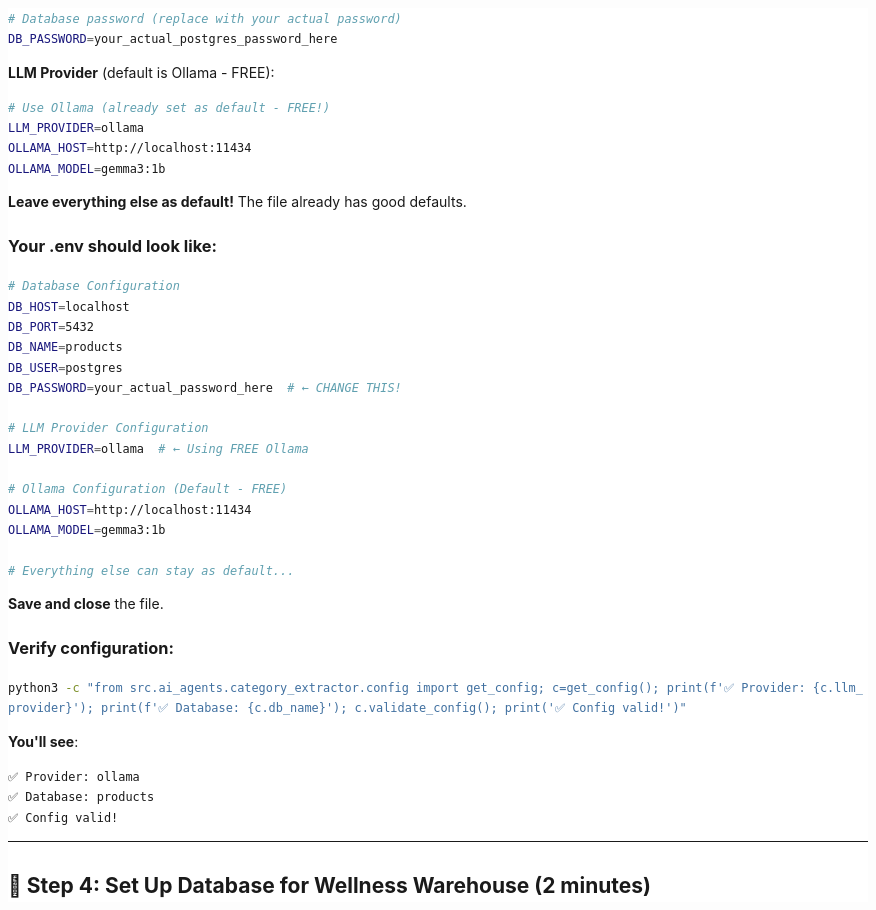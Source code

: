 ```bash
# Database password (replace with your actual password)
DB_PASSWORD=your_actual_postgres_password_here
```

**LLM Provider** (default is Ollama - FREE):

```bash
# Use Ollama (already set as default - FREE!)
LLM_PROVIDER=ollama
OLLAMA_HOST=http://localhost:11434
OLLAMA_MODEL=gemma3:1b
```

**Leave everything else as default!** The file already has good defaults.

### Your .env should look like:

```bash
# Database Configuration
DB_HOST=localhost
DB_PORT=5432
DB_NAME=products
DB_USER=postgres
DB_PASSWORD=your_actual_password_here  # ← CHANGE THIS!

# LLM Provider Configuration
LLM_PROVIDER=ollama  # ← Using FREE Ollama

# Ollama Configuration (Default - FREE)
OLLAMA_HOST=http://localhost:11434
OLLAMA_MODEL=gemma3:1b

# Everything else can stay as default...
```

**Save and close** the file.

### Verify configuration:

```bash
python3 -c "from src.ai_agents.category_extractor.config import get_config; c=get_config(); print(f'✅ Provider: {c.llm_provider}'); print(f'✅ Database: {c.db_name}'); c.validate_config(); print('✅ Config valid!')"
```

**You'll see**:
```
✅ Provider: ollama
✅ Database: products
✅ Config valid!
```

---

## 🎯 Step 4: Set Up Database for Wellness Warehouse (2 minutes)
